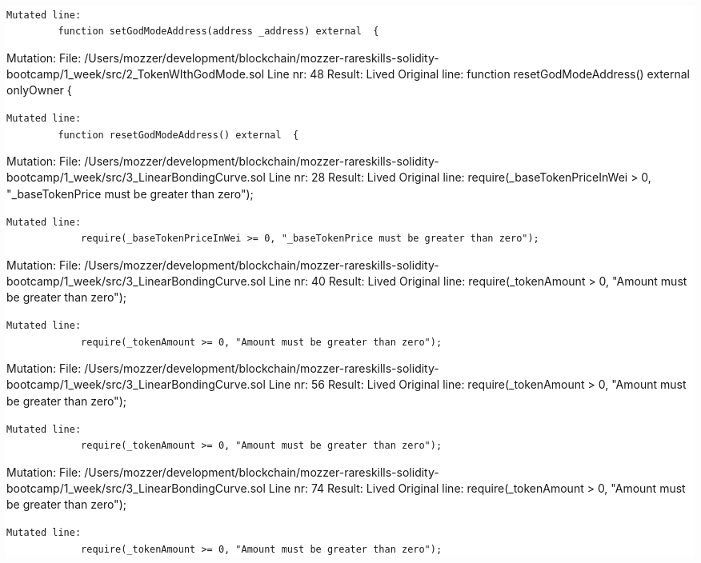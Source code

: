     Mutated line:
             function setGodModeAddress(address _address) external  {

Mutation:
    File: /Users/mozzer/development/blockchain/mozzer-rareskills-solidity-bootcamp/1_week/src/2_TokenWIthGodMode.sol
    Line nr: 48
    Result: Lived
    Original line:
             function resetGodModeAddress() external onlyOwner {

    Mutated line:
             function resetGodModeAddress() external  {

Mutation:
    File: /Users/mozzer/development/blockchain/mozzer-rareskills-solidity-bootcamp/1_week/src/3_LinearBondingCurve.sol
    Line nr: 28
    Result: Lived
    Original line:
                 require(_baseTokenPriceInWei > 0, "_baseTokenPrice must be greater than zero");

    Mutated line:
                 require(_baseTokenPriceInWei >= 0, "_baseTokenPrice must be greater than zero");

Mutation:
    File: /Users/mozzer/development/blockchain/mozzer-rareskills-solidity-bootcamp/1_week/src/3_LinearBondingCurve.sol
    Line nr: 40
    Result: Lived
    Original line:
                 require(_tokenAmount > 0, "Amount must be greater than zero");

    Mutated line:
                 require(_tokenAmount >= 0, "Amount must be greater than zero");

Mutation:
    File: /Users/mozzer/development/blockchain/mozzer-rareskills-solidity-bootcamp/1_week/src/3_LinearBondingCurve.sol
    Line nr: 56
    Result: Lived
    Original line:
                 require(_tokenAmount > 0, "Amount must be greater than zero");

    Mutated line:
                 require(_tokenAmount >= 0, "Amount must be greater than zero");

Mutation:
    File: /Users/mozzer/development/blockchain/mozzer-rareskills-solidity-bootcamp/1_week/src/3_LinearBondingCurve.sol
    Line nr: 74
    Result: Lived
    Original line:
                 require(_tokenAmount > 0, "Amount must be greater than zero");

    Mutated line:
                 require(_tokenAmount >= 0, "Amount must be greater than zero");
